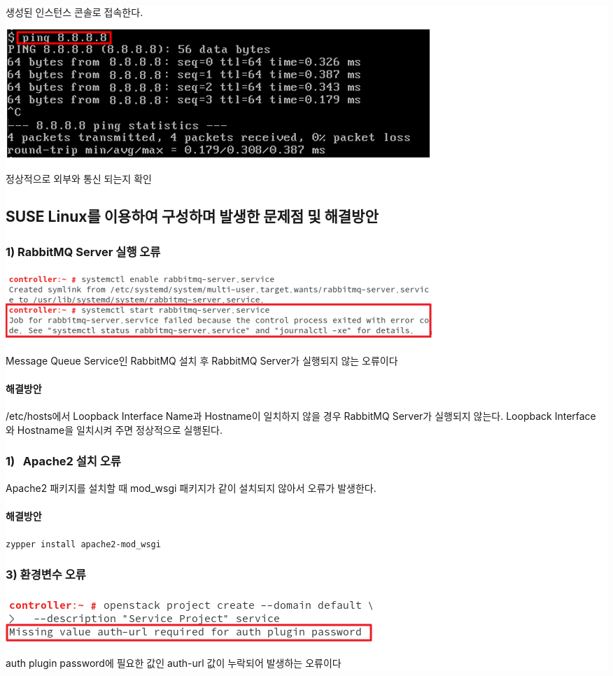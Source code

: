 생성된 인스턴스 콘솔로 접속한다.

![openstack_In_seLinux_065](/assets/images/openstack_In_seLinux/065.png)

정상적으로 외부와 통신 되는지 확인

## SUSE Linux를 이용하여 구성하며 발생한 문제점 및 해결방안

### 1) RabbitMQ Server 실행 오류

![openstack_In_seLinux_066](/assets/images/openstack_In_seLinux/066.png)

Message Queue Service인 RabbitMQ 설치 후 RabbitMQ Server가 실행되지 않는 오류이다


#### 해결방안

/etc/hosts에서 Loopback Interface Name과 Hostname이 일치하지 않을 경우 RabbitMQ Server가
실행되지 않는다. Loopback Interface와 Hostname을 일치시켜 주면 정상적으로 실행된다.

###	1)   Apache2 설치 오류
Apache2 패키지를 설치할 때 mod_wsgi 패키지가 같이 설치되지 않아서 오류가 발생한다.

#### 해결방안

~~~
zypper install apache2-mod_wsgi
~~~

### 3) 환경변수 오류

![openstack_In_seLinux_067](/assets/images/openstack_In_seLinux/067.png)

auth plugin password에 필요한 값인 auth-url 값이 누락되어 발생하는 오류이다
